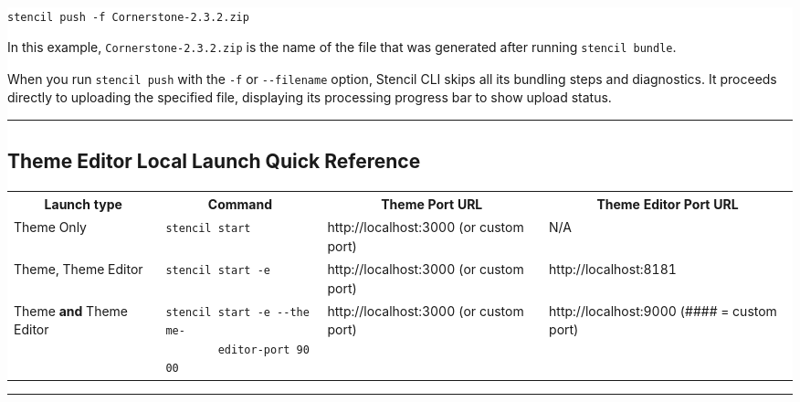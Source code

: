 `stencil push -f Cornerstone-2.3.2.zip`

In this example, `Cornerstone-2.3.2.zip` is the name of the file that was generated after running `stencil bundle`.

When you run `stencil push` with the `-f` or `--filename` option, Stencil CLI skips all its bundling steps and diagnostics. It proceeds directly to uploading the specified file, displaying its processing progress bar to show upload status.



---

<a href='#stencil_theme' aria-hidden='true' class='block-anchor'  id='stencil_theme'><i aria-hidden='true' class='linkify icon'></i></a>

## Theme Editor Local Launch Quick Reference

<table>
	<tr>
		<th>Launch type</th>
		<th>Command</th>
		<th>Theme Port URL</th>
		<th>Theme Editor Port URL</th>
	</tr>
	<tr>
		<td>Theme Only</td>
		<td><code>stencil start</code></td>
		<td>http://localhost:3000 (or custom
		port)</td>
		<td>N/A</td>
	</tr>
	<tr>
		<td>Theme, Theme Editor</td>
		<td><code>stencil start -e</code>
		</td>
		<td>http://localhost:3000 (or custom
		port)</td>
		<td>http://localhost:8181</td>
	</tr>
	<tr>
		<td>Theme <b>and</b> Theme Editor
		</td>
		<td><code>stencil start -e --theme-
		editor-port 9000</code></td>
		<td>http://localhost:3000 (or custom
		port)</td>
		<td>http://localhost:9000
(#### = custom port)</td>
	</tr>
</table>

---
